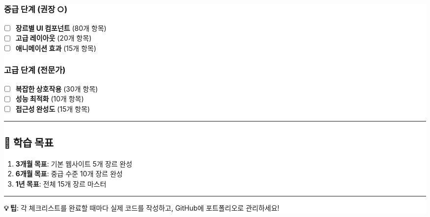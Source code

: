 ### 중급 단계 (권장 ○)
- [ ] **장르별 UI 컴포넌트** (80개 항목)
- [ ] **고급 레이아웃** (20개 항목)
- [ ] **애니메이션 효과** (15개 항목)

### 고급 단계 (전문가)
- [ ] **복잡한 상호작용** (30개 항목)
- [ ] **성능 최적화** (10개 항목)
- [ ] **접근성 완성도** (15개 항목)

---

## 🎯 학습 목표

1. **3개월 목표**: 기본 웹사이트 5개 장르 완성
2. **6개월 목표**: 중급 수준 10개 장르 완성
3. **1년 목표**: 전체 15개 장르 마스터

---

**💡 팁**: 각 체크리스트를 완료할 때마다 실제 코드를 작성하고, GitHub에 포트폴리오로 관리하세요! 